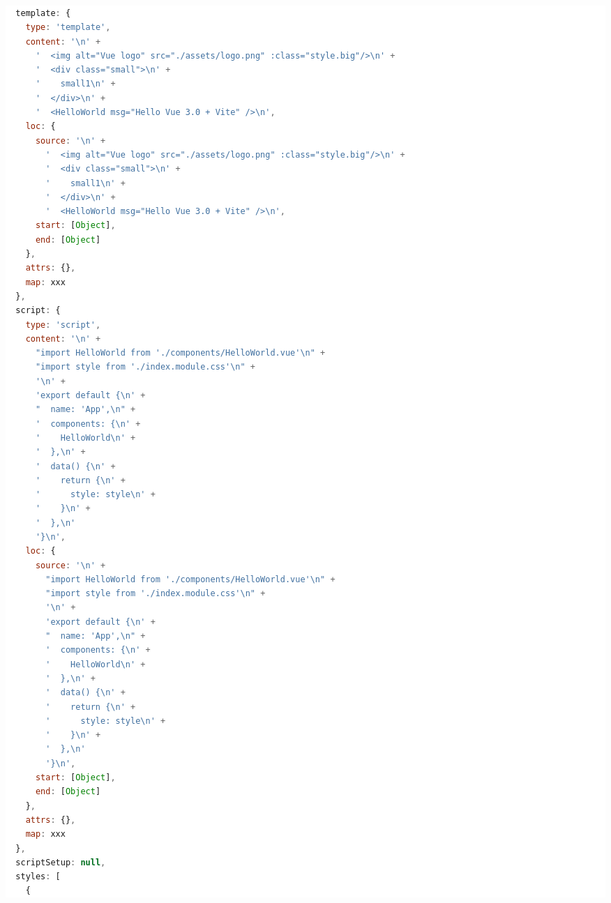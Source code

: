 ```js
  template: {
    type: 'template',
    content: '\n' +
      '  <img alt="Vue logo" src="./assets/logo.png" :class="style.big"/>\n' +
      '  <div class="small">\n' +
      '    small1\n' +
      '  </div>\n' +
      '  <HelloWorld msg="Hello Vue 3.0 + Vite" />\n',
    loc: {
      source: '\n' +
        '  <img alt="Vue logo" src="./assets/logo.png" :class="style.big"/>\n' +
        '  <div class="small">\n' +
        '    small1\n' +
        '  </div>\n' +
        '  <HelloWorld msg="Hello Vue 3.0 + Vite" />\n',
      start: [Object],
      end: [Object]
    },
    attrs: {},
    map: xxx
  },
  script: {
    type: 'script',
    content: '\n' +
      "import HelloWorld from './components/HelloWorld.vue'\n" +
      "import style from './index.module.css'\n" +
      '\n' +
      'export default {\n' +
      "  name: 'App',\n" +
      '  components: {\n' +
      '    HelloWorld\n' +
      '  },\n' +
      '  data() {\n' +
      '    return {\n' +
      '      style: style\n' +
      '    }\n' +
      '  },\n' 
      '}\n',
    loc: {
      source: '\n' +
        "import HelloWorld from './components/HelloWorld.vue'\n" +
        "import style from './index.module.css'\n" +
        '\n' +
        'export default {\n' +
        "  name: 'App',\n" +
        '  components: {\n' +
        '    HelloWorld\n' +
        '  },\n' +
        '  data() {\n' +
        '    return {\n' +
        '      style: style\n' +
        '    }\n' +
        '  },\n' 
        '}\n',
      start: [Object],
      end: [Object]
    },
    attrs: {},
    map: xxx
  },
  scriptSetup: null,
  styles: [
    {
```